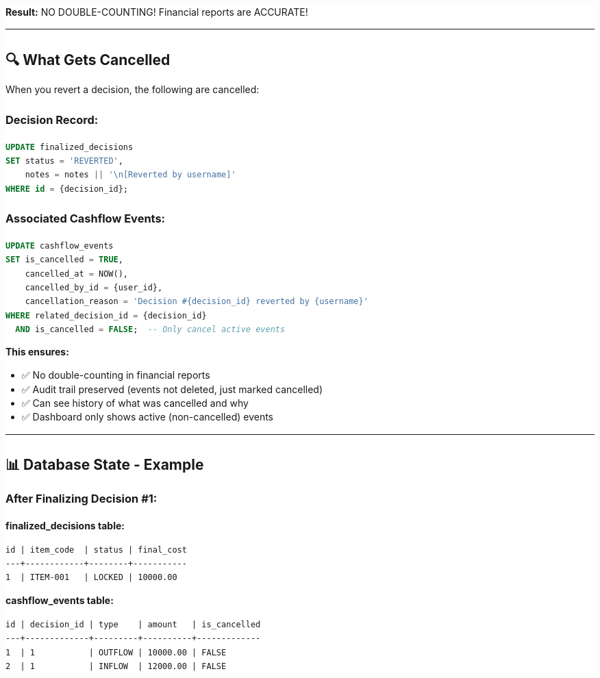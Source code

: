 **Result:** NO DOUBLE-COUNTING! Financial reports are ACCURATE!

---

## 🔍 **What Gets Cancelled**

When you revert a decision, the following are cancelled:

### **Decision Record:**
```sql
UPDATE finalized_decisions
SET status = 'REVERTED',
    notes = notes || '\n[Reverted by username]'
WHERE id = {decision_id};
```

### **Associated Cashflow Events:**
```sql
UPDATE cashflow_events
SET is_cancelled = TRUE,
    cancelled_at = NOW(),
    cancelled_by_id = {user_id},
    cancellation_reason = 'Decision #{decision_id} reverted by {username}'
WHERE related_decision_id = {decision_id}
  AND is_cancelled = FALSE;  -- Only cancel active events
```

**This ensures:**
- ✅ No double-counting in financial reports
- ✅ Audit trail preserved (events not deleted, just marked cancelled)
- ✅ Can see history of what was cancelled and why
- ✅ Dashboard only shows active (non-cancelled) events

---

## 📊 **Database State - Example**

### **After Finalizing Decision #1:**

**finalized_decisions table:**
```
id | item_code  | status | final_cost
---+------------+--------+-----------
1  | ITEM-001   | LOCKED | 10000.00
```

**cashflow_events table:**
```
id | decision_id | type    | amount   | is_cancelled
---+-------------+---------+----------+-------------
1  | 1           | OUTFLOW | 10000.00 | FALSE
2  | 1           | INFLOW  | 12000.00 | FALSE
```
